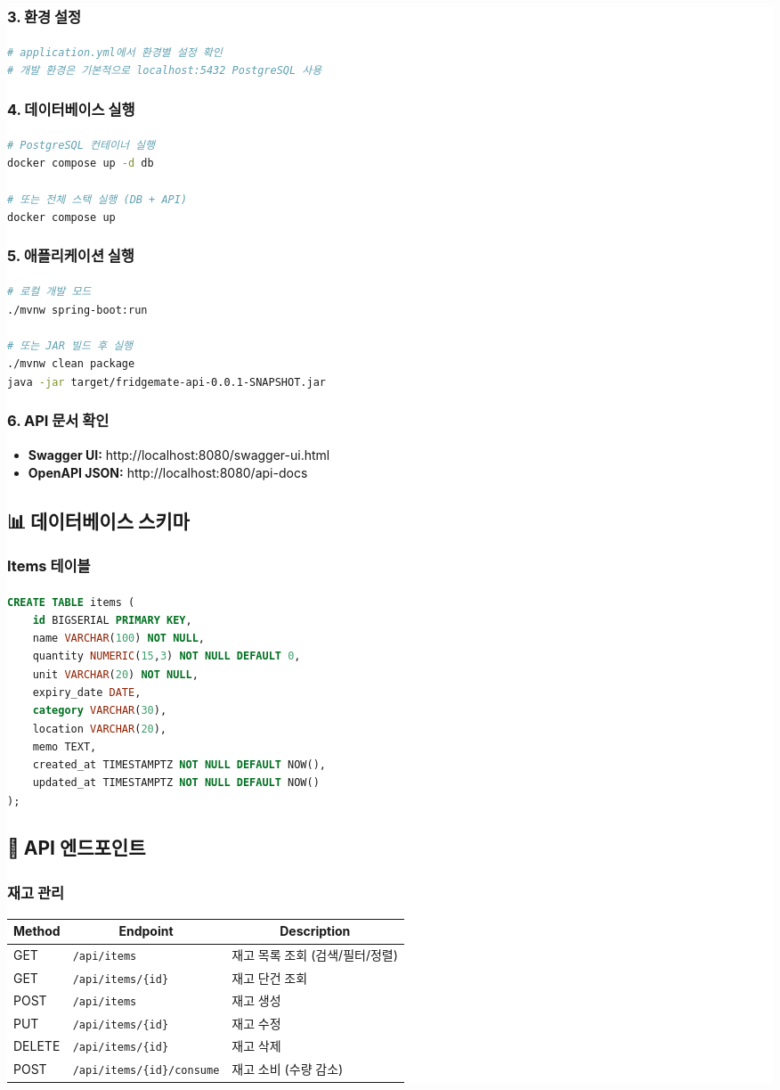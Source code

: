 ### 3. 환경 설정
```bash
# application.yml에서 환경별 설정 확인
# 개발 환경은 기본적으로 localhost:5432 PostgreSQL 사용
```

### 4. 데이터베이스 실행
```bash
# PostgreSQL 컨테이너 실행
docker compose up -d db

# 또는 전체 스택 실행 (DB + API)
docker compose up
```

### 5. 애플리케이션 실행
```bash
# 로컬 개발 모드
./mvnw spring-boot:run

# 또는 JAR 빌드 후 실행
./mvnw clean package
java -jar target/fridgemate-api-0.0.1-SNAPSHOT.jar
```

### 6. API 문서 확인
- **Swagger UI:** http://localhost:8080/swagger-ui.html
- **OpenAPI JSON:** http://localhost:8080/api-docs

## 📊 데이터베이스 스키마

### Items 테이블
```sql
CREATE TABLE items (
    id BIGSERIAL PRIMARY KEY,
    name VARCHAR(100) NOT NULL,
    quantity NUMERIC(15,3) NOT NULL DEFAULT 0,
    unit VARCHAR(20) NOT NULL,
    expiry_date DATE,
    category VARCHAR(30),
    location VARCHAR(20),
    memo TEXT,
    created_at TIMESTAMPTZ NOT NULL DEFAULT NOW(),
    updated_at TIMESTAMPTZ NOT NULL DEFAULT NOW()
);
```

## 🔗 API 엔드포인트

### 재고 관리
| Method | Endpoint | Description |
|--------|----------|-------------|
| GET | `/api/items` | 재고 목록 조회 (검색/필터/정렬) |
| GET | `/api/items/{id}` | 재고 단건 조회 |
| POST | `/api/items` | 재고 생성 |
| PUT | `/api/items/{id}` | 재고 수정 |
| DELETE | `/api/items/{id}` | 재고 삭제 |
| POST | `/api/items/{id}/consume` | 재고 소비 (수량 감소) |